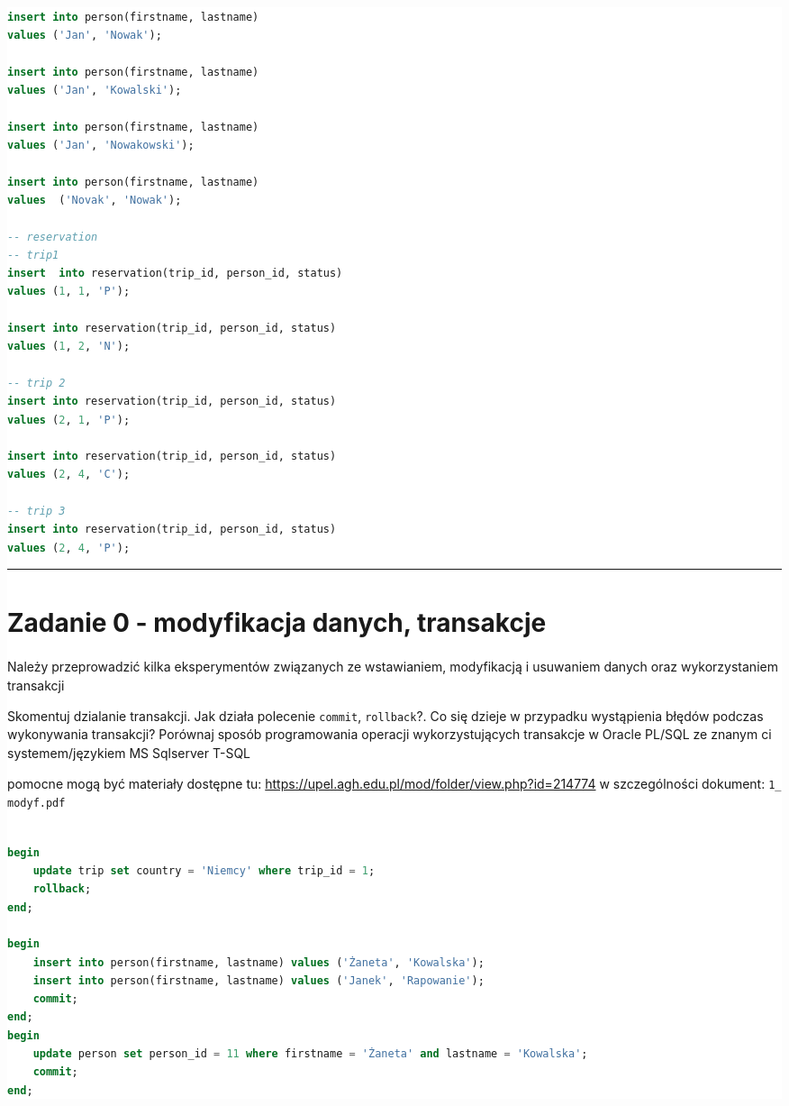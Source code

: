 ```sql
insert into person(firstname, lastname)
values ('Jan', 'Nowak');

insert into person(firstname, lastname)
values ('Jan', 'Kowalski');

insert into person(firstname, lastname)
values ('Jan', 'Nowakowski');

insert into person(firstname, lastname)
values  ('Novak', 'Nowak');

-- reservation
-- trip1
insert  into reservation(trip_id, person_id, status)
values (1, 1, 'P');

insert into reservation(trip_id, person_id, status)
values (1, 2, 'N');

-- trip 2
insert into reservation(trip_id, person_id, status)
values (2, 1, 'P');

insert into reservation(trip_id, person_id, status)
values (2, 4, 'C');

-- trip 3
insert into reservation(trip_id, person_id, status)
values (2, 4, 'P');
```

---

# Zadanie 0 - modyfikacja danych, transakcje

Należy przeprowadzić kilka eksperymentów związanych ze wstawianiem, modyfikacją i usuwaniem danych
oraz wykorzystaniem transakcji

Skomentuj dzialanie transakcji. Jak działa polecenie `commit`, `rollback`?.
Co się dzieje w przypadku wystąpienia błędów podczas wykonywania transakcji? Porównaj sposób programowania operacji wykorzystujących transakcje w Oracle PL/SQL ze znanym ci systemem/językiem MS Sqlserver T-SQL

pomocne mogą być materiały dostępne tu:
https://upel.agh.edu.pl/mod/folder/view.php?id=214774
w szczególności dokument: `1_modyf.pdf`

```sql

begin
    update trip set country = 'Niemcy' where trip_id = 1;
    rollback;
end;

begin
    insert into person(firstname, lastname) values ('Żaneta', 'Kowalska');
    insert into person(firstname, lastname) values ('Janek', 'Rapowanie');
    commit;
end;
begin
    update person set person_id = 11 where firstname = 'Żaneta' and lastname = 'Kowalska';
    commit;
end;
```